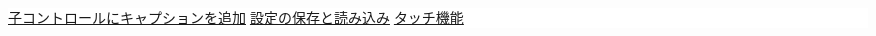 [子コントロールにキャプションを追加](gcdocsite__documentlink?toc-item-id=aa6f3293-b8ff-4384-bd8b-3dd7b1959653)
[設定の保存と読み込み](gcdocsite__documentlink?toc-item-id=e7896040-1f11-4e6f-a21c-e68c7ef976f4)
[タッチ機能](gcdocsite__documentlink?toc-item-id=b8c674c4-9924-4bb8-a7f5-ac5d34a65c70)